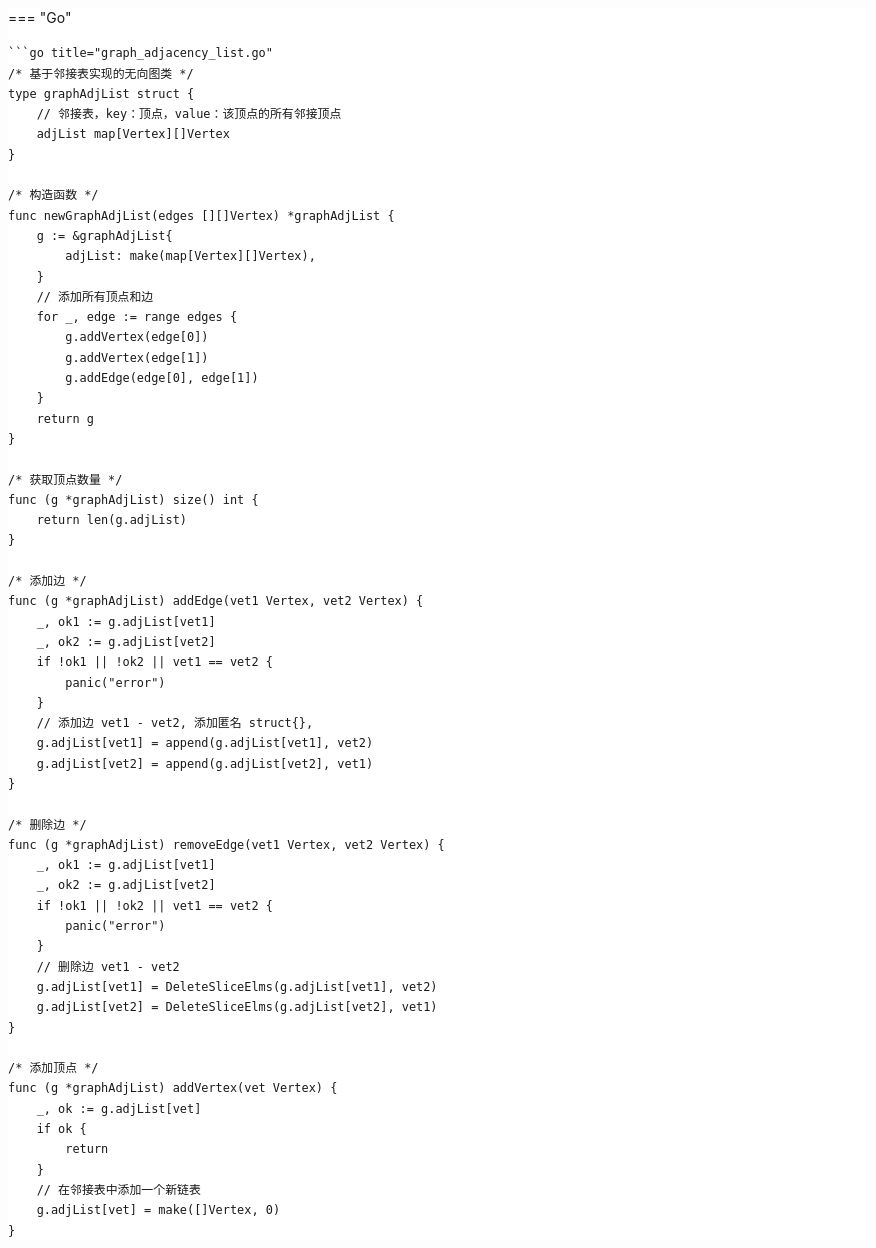 === "Go"

    ```go title="graph_adjacency_list.go"
    /* 基于邻接表实现的无向图类 */
    type graphAdjList struct {
        // 邻接表，key：顶点，value：该顶点的所有邻接顶点
        adjList map[Vertex][]Vertex
    }

    /* 构造函数 */
    func newGraphAdjList(edges [][]Vertex) *graphAdjList {
        g := &graphAdjList{
            adjList: make(map[Vertex][]Vertex),
        }
        // 添加所有顶点和边
        for _, edge := range edges {
            g.addVertex(edge[0])
            g.addVertex(edge[1])
            g.addEdge(edge[0], edge[1])
        }
        return g
    }

    /* 获取顶点数量 */
    func (g *graphAdjList) size() int {
        return len(g.adjList)
    }

    /* 添加边 */
    func (g *graphAdjList) addEdge(vet1 Vertex, vet2 Vertex) {
        _, ok1 := g.adjList[vet1]
        _, ok2 := g.adjList[vet2]
        if !ok1 || !ok2 || vet1 == vet2 {
            panic("error")
        }
        // 添加边 vet1 - vet2, 添加匿名 struct{},
        g.adjList[vet1] = append(g.adjList[vet1], vet2)
        g.adjList[vet2] = append(g.adjList[vet2], vet1)
    }

    /* 删除边 */
    func (g *graphAdjList) removeEdge(vet1 Vertex, vet2 Vertex) {
        _, ok1 := g.adjList[vet1]
        _, ok2 := g.adjList[vet2]
        if !ok1 || !ok2 || vet1 == vet2 {
            panic("error")
        }
        // 删除边 vet1 - vet2
        g.adjList[vet1] = DeleteSliceElms(g.adjList[vet1], vet2)
        g.adjList[vet2] = DeleteSliceElms(g.adjList[vet2], vet1)
    }

    /* 添加顶点 */
    func (g *graphAdjList) addVertex(vet Vertex) {
        _, ok := g.adjList[vet]
        if ok {
            return
        }
        // 在邻接表中添加一个新链表
        g.adjList[vet] = make([]Vertex, 0)
    }
